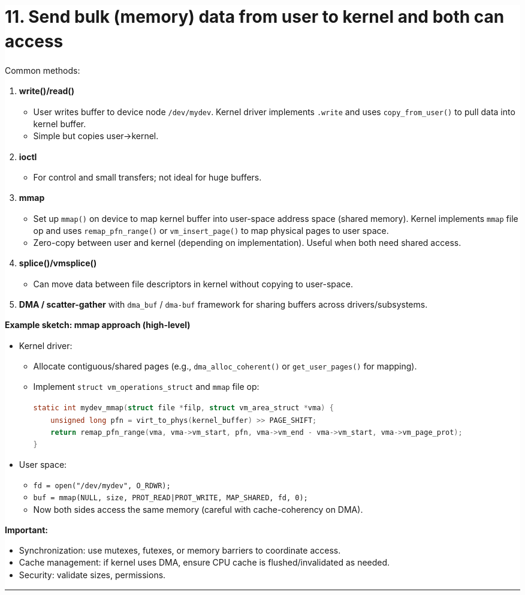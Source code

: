 
# 11. Send bulk (memory) data from user to kernel and both can access

Common methods:

1. **write()/read()**

   * User writes buffer to device node `/dev/mydev`. Kernel driver implements `.write` and uses `copy_from_user()` to pull data into kernel buffer.
   * Simple but copies user→kernel.

2. **ioctl**

   * For control and small transfers; not ideal for huge buffers.

3. **mmap**

   * Set up `mmap()` on device to map kernel buffer into user-space address space (shared memory). Kernel implements `mmap` file op and uses `remap_pfn_range()` or `vm_insert_page()` to map physical pages to user space.
   * Zero-copy between user and kernel (depending on implementation). Useful when both need shared access.

4. **splice()/vmsplice()**

   * Can move data between file descriptors in kernel without copying to user-space.

5. **DMA / scatter-gather** with `dma_buf` / `dma-buf` framework for sharing buffers across drivers/subsystems.

**Example sketch: mmap approach (high-level)**

* Kernel driver:

  * Allocate contiguous/shared pages (e.g., `dma_alloc_coherent()` or `get_user_pages()` for mapping).
  * Implement `struct vm_operations_struct` and `mmap` file op:

    ```c
    static int mydev_mmap(struct file *filp, struct vm_area_struct *vma) {
        unsigned long pfn = virt_to_phys(kernel_buffer) >> PAGE_SHIFT;
        return remap_pfn_range(vma, vma->vm_start, pfn, vma->vm_end - vma->vm_start, vma->vm_page_prot);
    }
    ```
* User space:

  * `fd = open("/dev/mydev", O_RDWR);`
  * `buf = mmap(NULL, size, PROT_READ|PROT_WRITE, MAP_SHARED, fd, 0);`
  * Now both sides access the same memory (careful with cache-coherency on DMA).

**Important:**

* Synchronization: use mutexes, futexes, or memory barriers to coordinate access.
* Cache management: if kernel uses DMA, ensure CPU cache is flushed/invalidated as needed.
* Security: validate sizes, permissions.

---
